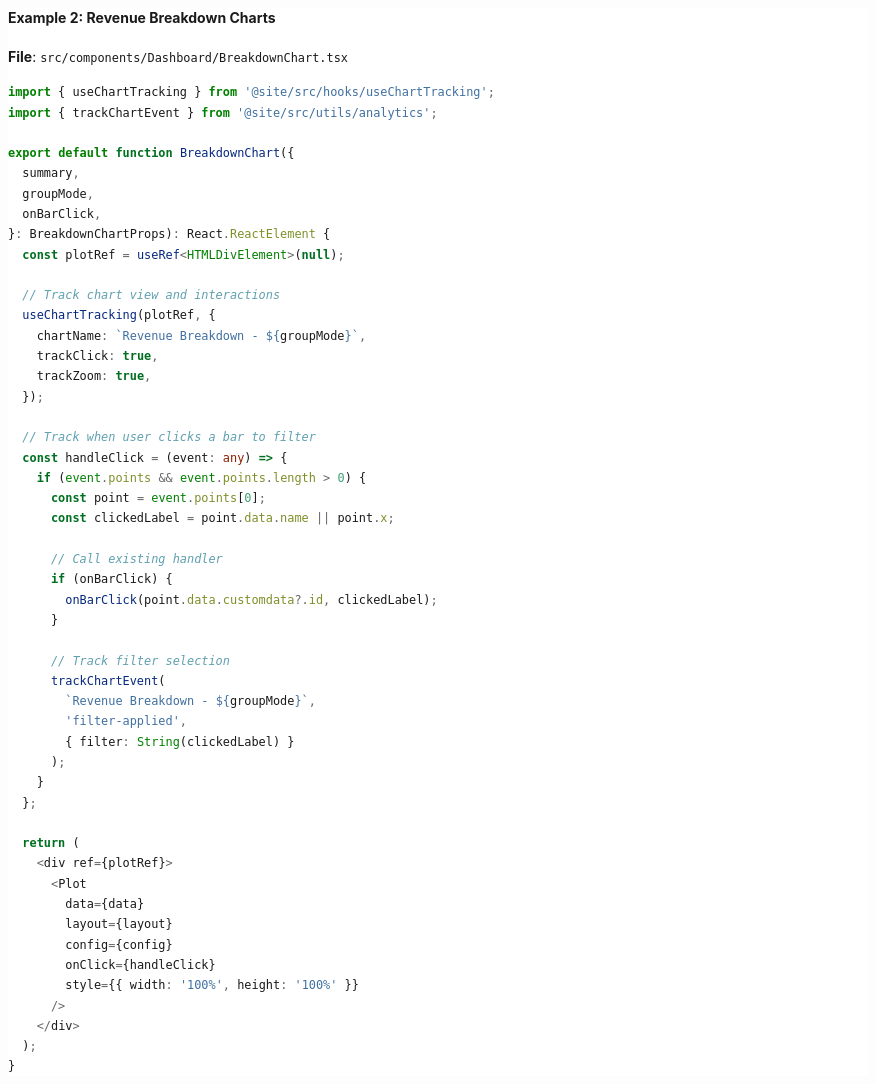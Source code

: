 #### Example 2: Revenue Breakdown Charts

**File**: `src/components/Dashboard/BreakdownChart.tsx`

```typescript
import { useChartTracking } from '@site/src/hooks/useChartTracking';
import { trackChartEvent } from '@site/src/utils/analytics';

export default function BreakdownChart({
  summary,
  groupMode,
  onBarClick,
}: BreakdownChartProps): React.ReactElement {
  const plotRef = useRef<HTMLDivElement>(null);

  // Track chart view and interactions
  useChartTracking(plotRef, {
    chartName: `Revenue Breakdown - ${groupMode}`,
    trackClick: true,
    trackZoom: true,
  });

  // Track when user clicks a bar to filter
  const handleClick = (event: any) => {
    if (event.points && event.points.length > 0) {
      const point = event.points[0];
      const clickedLabel = point.data.name || point.x;

      // Call existing handler
      if (onBarClick) {
        onBarClick(point.data.customdata?.id, clickedLabel);
      }

      // Track filter selection
      trackChartEvent(
        `Revenue Breakdown - ${groupMode}`,
        'filter-applied',
        { filter: String(clickedLabel) }
      );
    }
  };

  return (
    <div ref={plotRef}>
      <Plot
        data={data}
        layout={layout}
        config={config}
        onClick={handleClick}
        style={{ width: '100%', height: '100%' }}
      />
    </div>
  );
}
```
